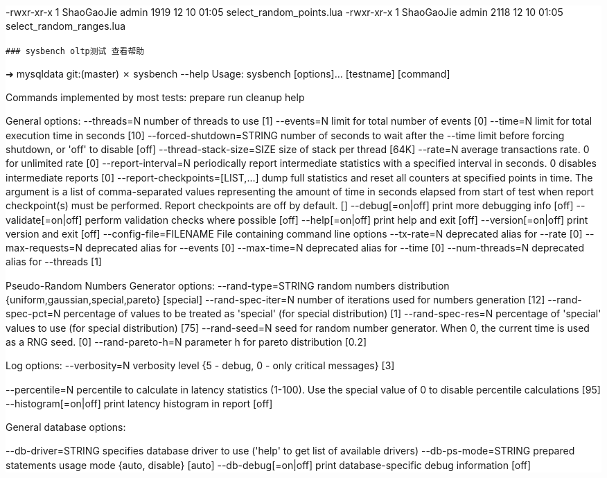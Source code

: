 -rwxr-xr-x  1 ShaoGaoJie  admin   1919 12 10 01:05 select_random_points.lua
-rwxr-xr-x  1 ShaoGaoJie  admin   2118 12 10 01:05 select_random_ranges.lua

```
### sysbench oltp测试 查看帮助
```
➜  mysqldata git:(master) ✗ sysbench --help
Usage:
  sysbench [options]... [testname] [command]

Commands implemented by most tests: prepare run cleanup help

General options:
  --threads=N                     number of threads to use [1]
  --events=N                      limit for total number of events [0]
  --time=N                        limit for total execution time in seconds [10]
  --forced-shutdown=STRING        number of seconds to wait after the --time limit before forcing shutdown, or 'off' to disable [off]
  --thread-stack-size=SIZE        size of stack per thread [64K]
  --rate=N                        average transactions rate. 0 for unlimited rate [0]
  --report-interval=N             periodically report intermediate statistics with a specified interval in seconds. 0 disables intermediate reports [0]
  --report-checkpoints=[LIST,...] dump full statistics and reset all counters at specified points in time. The argument is a list of comma-separated values representing the amount of time in seconds elapsed from start of test when report checkpoint(s) must be performed. Report checkpoints are off by default. []
  --debug[=on|off]                print more debugging info [off]
  --validate[=on|off]             perform validation checks where possible [off]
  --help[=on|off]                 print help and exit [off]
  --version[=on|off]              print version and exit [off]
  --config-file=FILENAME          File containing command line options
  --tx-rate=N                     deprecated alias for --rate [0]
  --max-requests=N                deprecated alias for --events [0]
  --max-time=N                    deprecated alias for --time [0]
  --num-threads=N                 deprecated alias for --threads [1]

Pseudo-Random Numbers Generator options:
  --rand-type=STRING random numbers distribution {uniform,gaussian,special,pareto} [special]
  --rand-spec-iter=N number of iterations used for numbers generation [12]
  --rand-spec-pct=N  percentage of values to be treated as 'special' (for special distribution) [1]
  --rand-spec-res=N  percentage of 'special' values to use (for special distribution) [75]
  --rand-seed=N      seed for random number generator. When 0, the current time is used as a RNG seed. [0]
  --rand-pareto-h=N  parameter h for pareto distribution [0.2]

Log options:
  --verbosity=N verbosity level {5 - debug, 0 - only critical messages} [3]

  --percentile=N       percentile to calculate in latency statistics (1-100). Use the special value of 0 to disable percentile calculations [95]
  --histogram[=on|off] print latency histogram in report [off]

General database options:

  --db-driver=STRING  specifies database driver to use ('help' to get list of available drivers)
  --db-ps-mode=STRING prepared statements usage mode {auto, disable} [auto]
  --db-debug[=on|off] print database-specific debug information [off]
